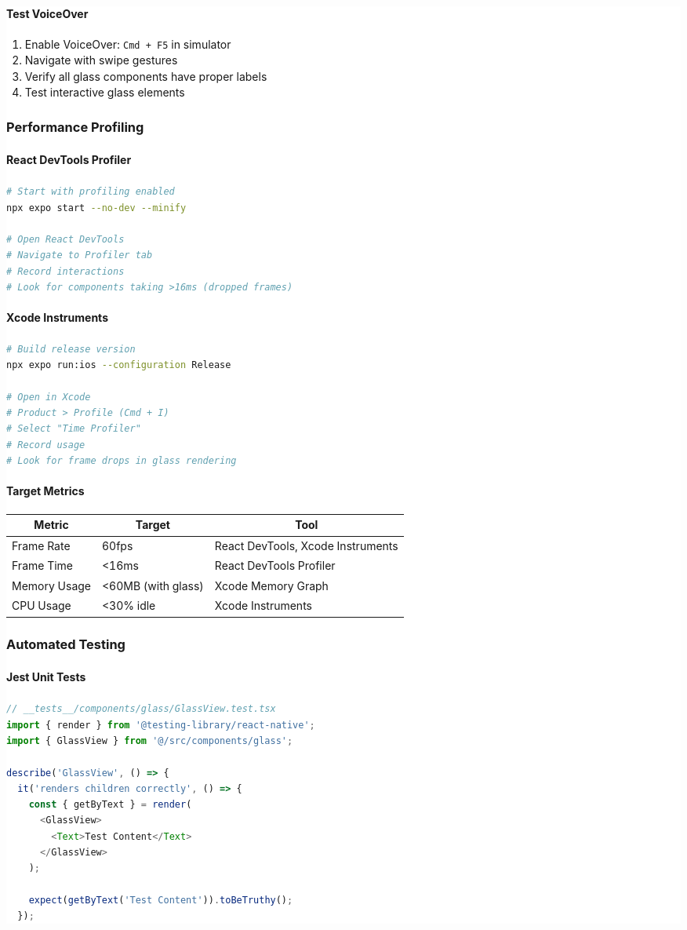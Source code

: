 #### Test VoiceOver

1. Enable VoiceOver: `Cmd + F5` in simulator
2. Navigate with swipe gestures
3. Verify all glass components have proper labels
4. Test interactive glass elements

### Performance Profiling

#### React DevTools Profiler

```bash
# Start with profiling enabled
npx expo start --no-dev --minify

# Open React DevTools
# Navigate to Profiler tab
# Record interactions
# Look for components taking >16ms (dropped frames)
```

#### Xcode Instruments

```bash
# Build release version
npx expo run:ios --configuration Release

# Open in Xcode
# Product > Profile (Cmd + I)
# Select "Time Profiler"
# Record usage
# Look for frame drops in glass rendering
```

#### Target Metrics

| Metric | Target | Tool |
|--------|--------|------|
| Frame Rate | 60fps | React DevTools, Xcode Instruments |
| Frame Time | <16ms | React DevTools Profiler |
| Memory Usage | <60MB (with glass) | Xcode Memory Graph |
| CPU Usage | <30% idle | Xcode Instruments |

### Automated Testing

#### Jest Unit Tests

```typescript
// __tests__/components/glass/GlassView.test.tsx
import { render } from '@testing-library/react-native';
import { GlassView } from '@/src/components/glass';

describe('GlassView', () => {
  it('renders children correctly', () => {
    const { getByText } = render(
      <GlassView>
        <Text>Test Content</Text>
      </GlassView>
    );

    expect(getByText('Test Content')).toBeTruthy();
  });

```